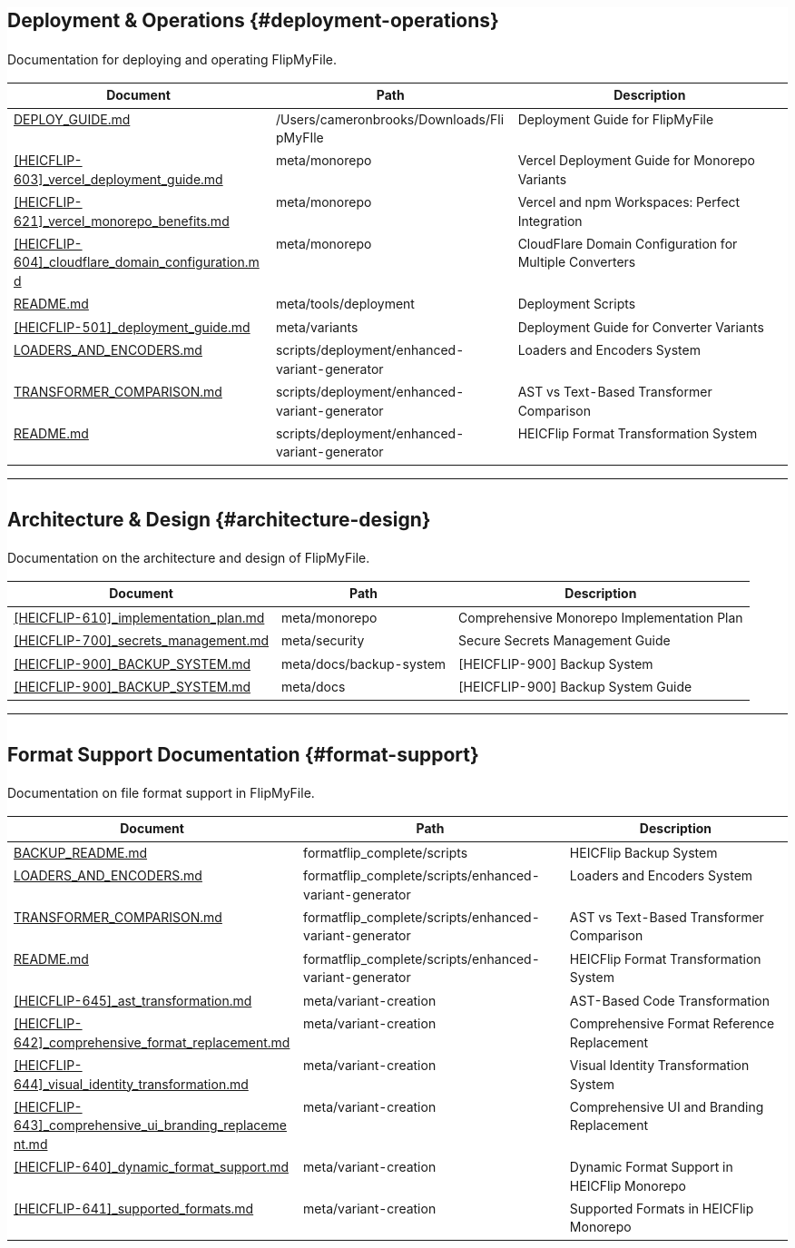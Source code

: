 
## Deployment & Operations {#deployment-operations}

Documentation for deploying and operating FlipMyFile.

| Document | Path | Description |
|----------|------|-------------|
| [DEPLOY_GUIDE.md](/Users/cameronbrooks/Downloads/FlipMyFIle/DEPLOY_GUIDE.md) | /Users/cameronbrooks/Downloads/FlipMyFIle | Deployment Guide for FlipMyFile |
| [[HEICFLIP-603]_vercel_deployment_guide.md](meta/monorepo/[HEICFLIP-603]_vercel_deployment_guide.md) | meta/monorepo | Vercel Deployment Guide for Monorepo Variants |
| [[HEICFLIP-621]_vercel_monorepo_benefits.md](meta/monorepo/[HEICFLIP-621]_vercel_monorepo_benefits.md) | meta/monorepo | Vercel and npm Workspaces: Perfect Integration |
| [[HEICFLIP-604]_cloudflare_domain_configuration.md](meta/monorepo/[HEICFLIP-604]_cloudflare_domain_configuration.md) | meta/monorepo | CloudFlare Domain Configuration for Multiple Converters |
| [README.md](meta/tools/deployment/README.md) | meta/tools/deployment | Deployment Scripts |
| [[HEICFLIP-501]_deployment_guide.md](meta/variants/[HEICFLIP-501]_deployment_guide.md) | meta/variants | Deployment Guide for Converter Variants |
| [LOADERS_AND_ENCODERS.md](scripts/deployment/enhanced-variant-generator/LOADERS_AND_ENCODERS.md) | scripts/deployment/enhanced-variant-generator | Loaders and Encoders System |
| [TRANSFORMER_COMPARISON.md](scripts/deployment/enhanced-variant-generator/TRANSFORMER_COMPARISON.md) | scripts/deployment/enhanced-variant-generator | AST vs Text-Based Transformer Comparison |
| [README.md](scripts/deployment/enhanced-variant-generator/README.md) | scripts/deployment/enhanced-variant-generator | HEICFlip Format Transformation System |

---

## Architecture & Design {#architecture-design}

Documentation on the architecture and design of FlipMyFile.

| Document | Path | Description |
|----------|------|-------------|
| [[HEICFLIP-610]_implementation_plan.md](meta/monorepo/[HEICFLIP-610]_implementation_plan.md) | meta/monorepo | Comprehensive Monorepo Implementation Plan |
| [[HEICFLIP-700]_secrets_management.md](meta/security/[HEICFLIP-700]_secrets_management.md) | meta/security | Secure Secrets Management Guide |
| [[HEICFLIP-900]_BACKUP_SYSTEM.md](meta/docs/backup-system/[HEICFLIP-900]_BACKUP_SYSTEM.md) | meta/docs/backup-system | [HEICFLIP-900] Backup System |
| [[HEICFLIP-900]_BACKUP_SYSTEM.md](meta/docs/[HEICFLIP-900]_BACKUP_SYSTEM.md) | meta/docs | [HEICFLIP-900] Backup System Guide |

---

## Format Support Documentation {#format-support}

Documentation on file format support in FlipMyFile.

| Document | Path | Description |
|----------|------|-------------|
| [BACKUP_README.md](formatflip_complete/scripts/BACKUP_README.md) | formatflip_complete/scripts | HEICFlip Backup System |
| [LOADERS_AND_ENCODERS.md](formatflip_complete/scripts/enhanced-variant-generator/LOADERS_AND_ENCODERS.md) | formatflip_complete/scripts/enhanced-variant-generator | Loaders and Encoders System |
| [TRANSFORMER_COMPARISON.md](formatflip_complete/scripts/enhanced-variant-generator/TRANSFORMER_COMPARISON.md) | formatflip_complete/scripts/enhanced-variant-generator | AST vs Text-Based Transformer Comparison |
| [README.md](formatflip_complete/scripts/enhanced-variant-generator/README.md) | formatflip_complete/scripts/enhanced-variant-generator | HEICFlip Format Transformation System |
| [[HEICFLIP-645]_ast_transformation.md](meta/variant-creation/[HEICFLIP-645]_ast_transformation.md) | meta/variant-creation | AST-Based Code Transformation |
| [[HEICFLIP-642]_comprehensive_format_replacement.md](meta/variant-creation/[HEICFLIP-642]_comprehensive_format_replacement.md) | meta/variant-creation | Comprehensive Format Reference Replacement |
| [[HEICFLIP-644]_visual_identity_transformation.md](meta/variant-creation/[HEICFLIP-644]_visual_identity_transformation.md) | meta/variant-creation | Visual Identity Transformation System |
| [[HEICFLIP-643]_comprehensive_ui_branding_replacement.md](meta/variant-creation/[HEICFLIP-643]_comprehensive_ui_branding_replacement.md) | meta/variant-creation | Comprehensive UI and Branding Replacement |
| [[HEICFLIP-640]_dynamic_format_support.md](meta/variant-creation/[HEICFLIP-640]_dynamic_format_support.md) | meta/variant-creation | Dynamic Format Support in HEICFlip Monorepo |
| [[HEICFLIP-641]_supported_formats.md](meta/variant-creation/[HEICFLIP-641]_supported_formats.md) | meta/variant-creation | Supported Formats in HEICFlip Monorepo |